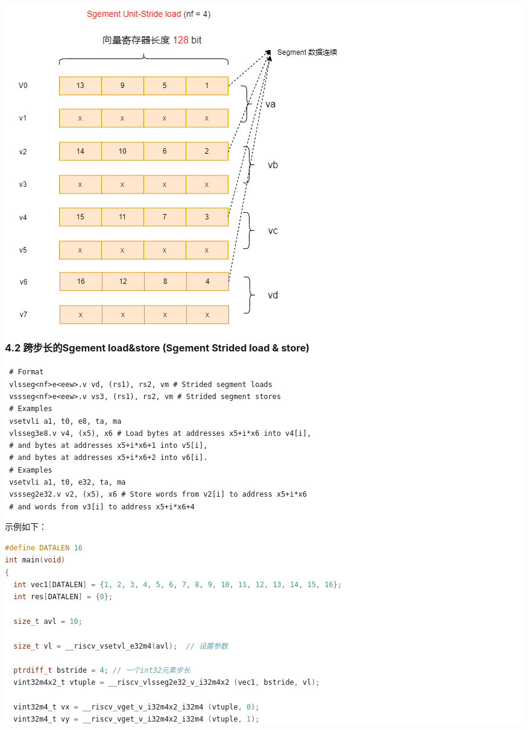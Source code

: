 ![](image/10/vlseg_vsseg_nf4.drawio.png)

### 4.2 跨步长的Sgement load&store (Sgement Strided load & store)

~~~shell
 # Format
 vlsseg<nf>e<eew>.v vd, (rs1), rs2, vm # Strided segment loads
 vssseg<nf>e<eew>.v vs3, (rs1), rs2, vm # Strided segment stores
 # Examples
 vsetvli a1, t0, e8, ta, ma
 vlsseg3e8.v v4, (x5), x6 # Load bytes at addresses x5+i*x6 into v4[i],
 # and bytes at addresses x5+i*x6+1 into v5[i],
 # and bytes at addresses x5+i*x6+2 into v6[i].
 # Examples
 vsetvli a1, t0, e32, ta, ma
 vssseg2e32.v v2, (x5), x6 # Store words from v2[i] to address x5+i*x6
 # and words from v3[i] to address x5+i*x6+4
~~~

示例如下：

~~~c
#define DATALEN 16
int main(void)
{
  int vec1[DATALEN] = {1, 2, 3, 4, 5, 6, 7, 8, 9, 10, 11, 12, 13, 14, 15, 16};
  int res[DATALEN] = {0};

  size_t avl = 10;

  size_t vl = __riscv_vsetvl_e32m4(avl);  // 设置参数
  
  ptrdiff_t bstride = 4; // 一个int32元素步长
  vint32m4x2_t vtuple = __riscv_vlsseg2e32_v_i32m4x2 (vec1, bstride, vl);
  
  vint32m4_t vx = __riscv_vget_v_i32m4x2_i32m4 (vtuple, 0);
  vint32m4_t vy = __riscv_vget_v_i32m4x2_i32m4 (vtuple, 1);
~~~